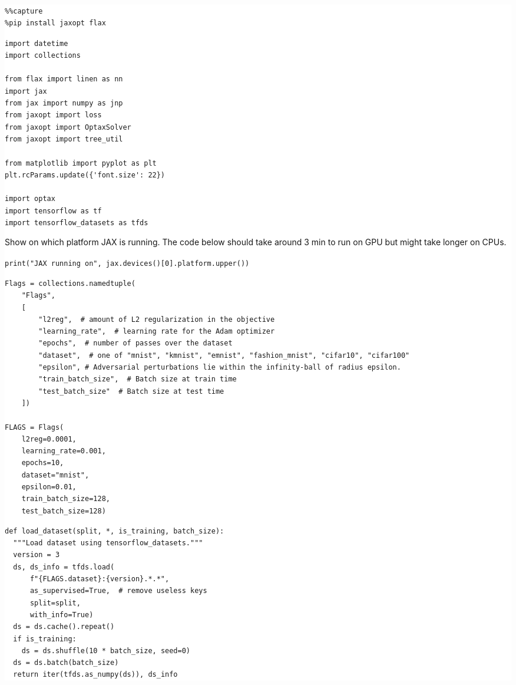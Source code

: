 ```{code-cell} ipython3
%%capture
%pip install jaxopt flax
```

```{code-cell} ipython3
import datetime
import collections

from flax import linen as nn
import jax
from jax import numpy as jnp
from jaxopt import loss
from jaxopt import OptaxSolver
from jaxopt import tree_util

from matplotlib import pyplot as plt
plt.rcParams.update({'font.size': 22})

import optax
import tensorflow as tf
import tensorflow_datasets as tfds
```

Show on which platform JAX is running. The code below should take around 3 min to run on GPU but might take longer on CPUs.

```{code-cell} ipython3
print("JAX running on", jax.devices()[0].platform.upper())
```

```{code-cell} ipython3
Flags = collections.namedtuple(
    "Flags",
    [
        "l2reg",  # amount of L2 regularization in the objective
        "learning_rate",  # learning rate for the Adam optimizer
        "epochs",  # number of passes over the dataset
        "dataset",  # one of "mnist", "kmnist", "emnist", "fashion_mnist", "cifar10", "cifar100"
        "epsilon", # Adversarial perturbations lie within the infinity-ball of radius epsilon.
        "train_batch_size",  # Batch size at train time
        "test_batch_size"  # Batch size at test time
    ])

FLAGS = Flags(
    l2reg=0.0001,
    learning_rate=0.001,
    epochs=10,
    dataset="mnist",
    epsilon=0.01,
    train_batch_size=128,
    test_batch_size=128)
```

```{code-cell} ipython3
def load_dataset(split, *, is_training, batch_size):
  """Load dataset using tensorflow_datasets."""
  version = 3
  ds, ds_info = tfds.load(
      f"{FLAGS.dataset}:{version}.*.*",
      as_supervised=True,  # remove useless keys
      split=split,
      with_info=True)
  ds = ds.cache().repeat()
  if is_training:
    ds = ds.shuffle(10 * batch_size, seed=0)
  ds = ds.batch(batch_size)
  return iter(tfds.as_numpy(ds)), ds_info
```